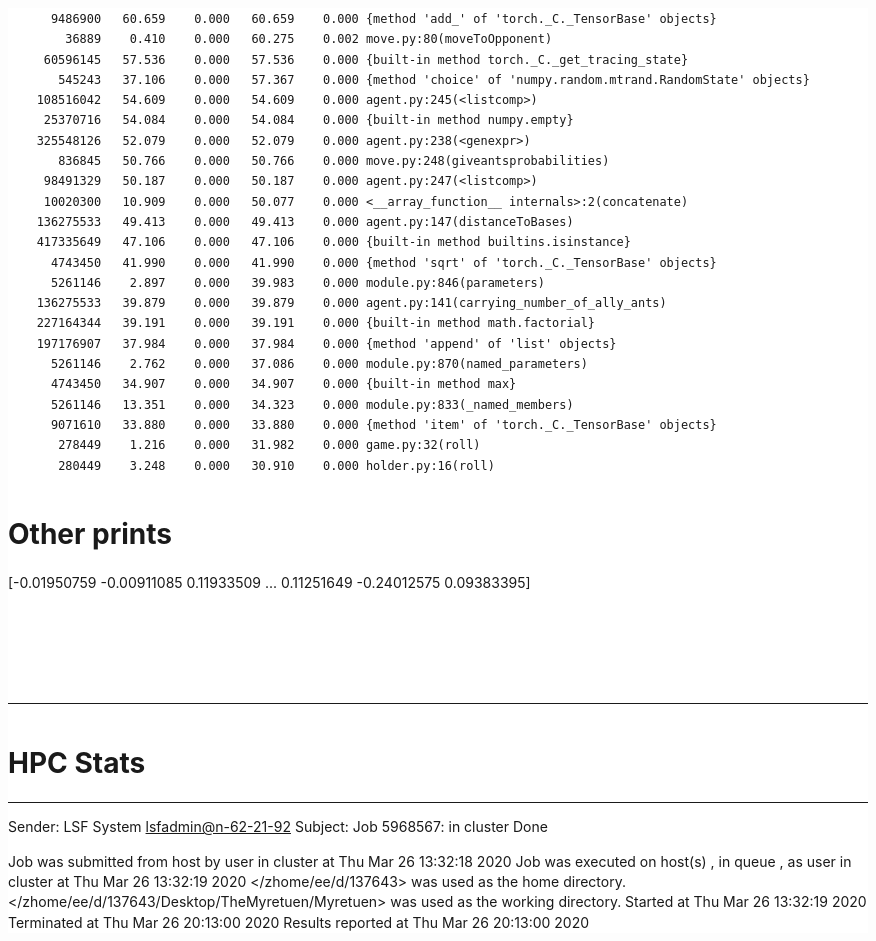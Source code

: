           9486900   60.659    0.000   60.659    0.000 {method 'add_' of 'torch._C._TensorBase' objects}
            36889    0.410    0.000   60.275    0.002 move.py:80(moveToOpponent)
         60596145   57.536    0.000   57.536    0.000 {built-in method torch._C._get_tracing_state}
           545243   37.106    0.000   57.367    0.000 {method 'choice' of 'numpy.random.mtrand.RandomState' objects}
        108516042   54.609    0.000   54.609    0.000 agent.py:245(<listcomp>)
         25370716   54.084    0.000   54.084    0.000 {built-in method numpy.empty}
        325548126   52.079    0.000   52.079    0.000 agent.py:238(<genexpr>)
           836845   50.766    0.000   50.766    0.000 move.py:248(giveantsprobabilities)
         98491329   50.187    0.000   50.187    0.000 agent.py:247(<listcomp>)
         10020300   10.909    0.000   50.077    0.000 <__array_function__ internals>:2(concatenate)
        136275533   49.413    0.000   49.413    0.000 agent.py:147(distanceToBases)
        417335649   47.106    0.000   47.106    0.000 {built-in method builtins.isinstance}
          4743450   41.990    0.000   41.990    0.000 {method 'sqrt' of 'torch._C._TensorBase' objects}
          5261146    2.897    0.000   39.983    0.000 module.py:846(parameters)
        136275533   39.879    0.000   39.879    0.000 agent.py:141(carrying_number_of_ally_ants)
        227164344   39.191    0.000   39.191    0.000 {built-in method math.factorial}
        197176907   37.984    0.000   37.984    0.000 {method 'append' of 'list' objects}
          5261146    2.762    0.000   37.086    0.000 module.py:870(named_parameters)
          4743450   34.907    0.000   34.907    0.000 {built-in method max}
          5261146   13.351    0.000   34.323    0.000 module.py:833(_named_members)
          9071610   33.880    0.000   33.880    0.000 {method 'item' of 'torch._C._TensorBase' objects}
           278449    1.216    0.000   31.982    0.000 game.py:32(roll)
           280449    3.248    0.000   30.910    0.000 holder.py:16(roll)


# Other prints

[-0.01950759 -0.00911085  0.11933509 ...  0.11251649 -0.24012575
  0.09383395]

 <br /> 
 <br /> 
 <br /> 
 <br />

---------------------------------------------------------------------------------------------------------------------

# HPC Stats


------------------------------------------------------------
Sender: LSF System <lsfadmin@n-62-21-92>
Subject: Job 5968567: <NNAgent1K-400> in cluster <dcc> Done

Job <NNAgent1K-400> was submitted from host <n-62-27-22> by user <s183905> in cluster <dcc> at Thu Mar 26 13:32:18 2020
Job was executed on host(s) <n-62-21-92>, in queue <hpc>, as user <s183905> in cluster <dcc> at Thu Mar 26 13:32:19 2020
</zhome/ee/d/137643> was used as the home directory.
</zhome/ee/d/137643/Desktop/TheMyretuen/Myretuen> was used as the working directory.
Started at Thu Mar 26 13:32:19 2020
Terminated at Thu Mar 26 20:13:00 2020
Results reported at Thu Mar 26 20:13:00 2020
